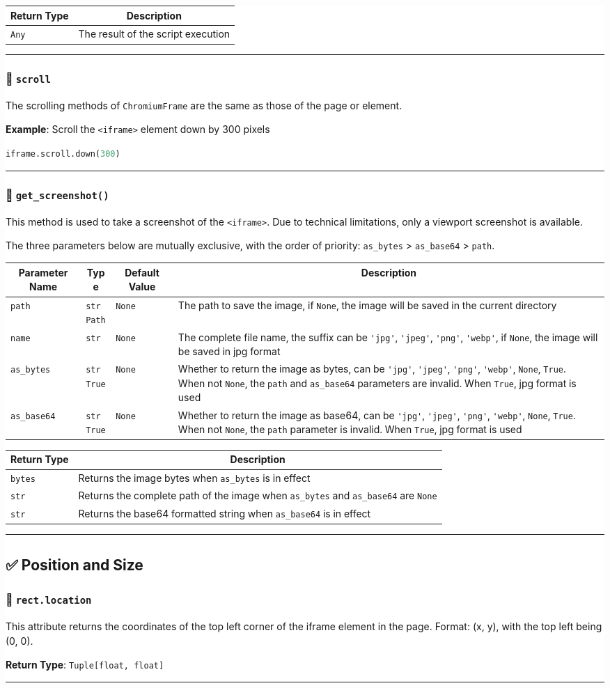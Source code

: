 | Return Type | Description                                                 |
| ----------- | ----------------------------------------------------------- |
| `Any`       | The result of the script execution                           |

---

### 📌 `scroll`

The scrolling methods of `ChromiumFrame` are the same as those of the page or element.

**Example**: Scroll the `<iframe>` element down by 300 pixels

```python
iframe.scroll.down(300)
```

---

### 📌 `get_screenshot()`

This method is used to take a screenshot of the `<iframe>`. Due to technical limitations, only a viewport screenshot is available.

The three parameters below are mutually exclusive, with the order of priority: `as_bytes` > `as_base64` > `path`.

| Parameter Name | Type              | Default Value | Description                                                                                                                  |
| -------------- | ----------------- | ------------- | ---------------------------------------------------------------------------------------------------------------------------- |
| `path`         | `str` <br/>`Path` | `None`        | The path to save the image, if `None`, the image will be saved in the current directory                                 |
| `name`         | `str`             | `None`        | The complete file name, the suffix can be `'jpg'`, `'jpeg'`, `'png'`, `'webp'`, if `None`, the image will be saved in jpg format |
| `as_bytes`     | `str` <br/>`True` | `None`        | Whether to return the image as bytes, can be `'jpg'`, `'jpeg'`, `'png'`, `'webp'`, `None`, `True`.<br/>When not `None`, the `path` and `as_base64` parameters are invalid. When `True`, jpg format is used |
| `as_base64`    | `str` <br/>`True` | `None`        | Whether to return the image as base64, can be `'jpg'`, `'jpeg'`, `'png'`, `'webp'`, `None`, `True`.<br/>When not `None`, the `path` parameter is invalid. When `True`, jpg format is used |

| Return Type | Description                                                           |
| ----------- | --------------------------------------------------------------------- |
| `bytes`     | Returns the image bytes when `as_bytes` is in effect                   |
| `str`       | Returns the complete path of the image when `as_bytes` and `as_base64` are `None` |
| `str`       | Returns the base64 formatted string when `as_base64` is in effect      |

---

## ✅️ Position and Size

### 📌 `rect.location`

This attribute returns the coordinates of the top left corner of the iframe element in the page. Format: (x, y), with the top left being (0, 0).

**Return Type**: `Tuple[float, float]`

---